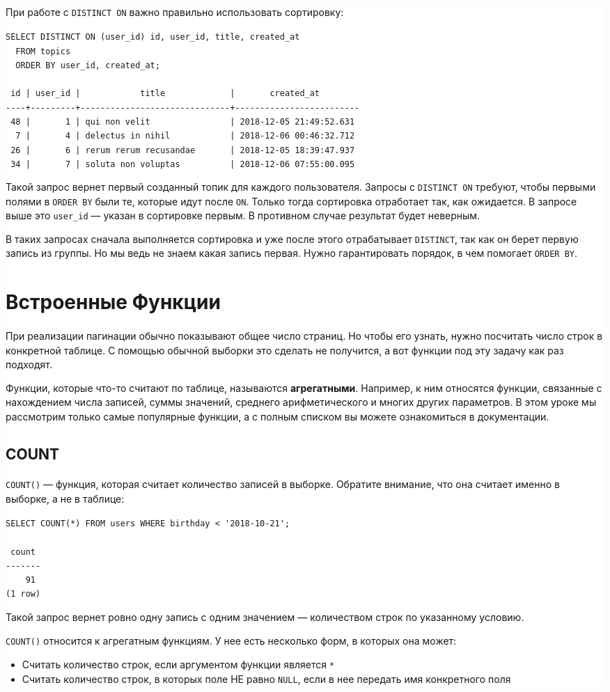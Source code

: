 При работе с `DISTINCT ON` важно правильно использовать сортировку:

```
SELECT DISTINCT ON (user_id) id, user_id, title, created_at
  FROM topics
  ORDER BY user_id, created_at;

 id | user_id |            title             |       created_at
----+---------+------------------------------+-------------------------
 48 |       1 | qui non velit                | 2018-12-05 21:49:52.631
  7 |       4 | delectus in nihil            | 2018-12-06 00:46:32.712
 26 |       6 | rerum rerum recusandae       | 2018-12-05 18:39:47.937
 34 |       7 | soluta non voluptas          | 2018-12-06 07:55:00.095
```

Такой запрос вернет первый созданный топик для каждого пользователя. Запросы с `DISTINCT ON` требуют, чтобы первыми полями в `ORDER BY` были те, которые идут после `ON`. Только тогда сортировка отработает так, как ожидается. В запросе выше это `user_id` — указан в сортировке первым. В противном случае результат будет неверным.

В таких запросах сначала выполняется сортировка и уже после этого отрабатывает `DISTINCT`, так как он берет первую запись из группы. Но мы ведь не знаем какая запись первая. Нужно гарантировать порядок, в чем помогает `ORDER BY`.

# Встроенные Функции

При реализации пагинации обычно показывают общее число страниц. Но чтобы его узнать, нужно посчитать число строк в конкретной таблице. С помощью обычной выборки это сделать не получится, а вот функции под эту задачу как раз подходят.

Функции, которые что-то считают по таблице, называются **агрегатными**. Например, к ним относятся функции, связанные с нахождением числа записей, суммы значений, среднего арифметического и многих других параметров. В этом уроке мы рассмотрим только самые популярные функции, а с полным списком вы можете ознакомиться в документации.

## COUNT

`COUNT()` — функция, которая считает количество записей в выборке. Обратите внимание, что она считает именно в выборке, а не в таблице:

```
SELECT COUNT(*) FROM users WHERE birthday < '2018-10-21';

 count
-------
    91
(1 row)
```

Такой запрос вернет ровно одну запись с одним значением — количеством строк по указанному условию.

`COUNT()` относится к агрегатным функциям. У нее есть несколько форм, в которых она может:

-   Считать количество строк, если аргументом функции является `*`
-   Считать количество строк, в которых поле НЕ равно `NULL`, если в нее передать имя конкретного поля
